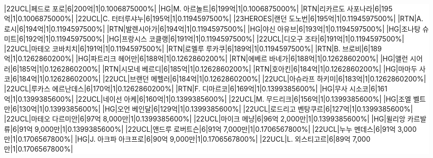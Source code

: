 |22UCL|페드로 포로|6|200억|1|0.1006875000%|
|HG|M. 아르놀트|6|199억|1|0.1006875000%|
|RTN|리카르도 사포나라|6|195억|1|0.1006875000%|
|22UCL|C. 터터루샤누|6|195억|1|0.1194597500%|
|23HEROES|랜던 도노번|6|195억|1|0.1194597500%|
|RTN|A. 로시|6|194억|1|0.1194597500%|
|RTN|발렌시아가|6|194억|1|0.1194597500%|
|HG|야신 아유브|6|193억|1|0.1194597500%|
|HG|조나탕 슈미트|6|192억|1|0.1194597500%|
|HG|프랑시스 코클랭|6|191억|1|0.1194597500%|
|22UCL|디오구 조타|6|191억|1|0.1194597500%|
|22UCL|마테오 코바치치|6|191억|1|0.1194597500%|
|RTN|로멜루 루카쿠|6|189억|1|0.1194597500%|
|RTN|B. 브로비|6|189억|1|0.1262860200%|
|HG|파트리크 헤어만|6|188억|1|0.1262860200%|
|RTN|에베르 바네가|6|188억|1|0.1262860200%|
|HG|앨런 시어러|6|185억|1|0.1262860200%|
|RTN|시모네 베르디|6|185억|1|0.1262860200%|
|RTN|호아킨|6|184억|1|0.1262860200%|
|HG|마마두 사코|6|184억|1|0.1262860200%|
|22UCL|브랜던 메헬러|6|184억|1|0.1262860200%|
|22UCL|아슈라프 하키미|6|183억|1|0.1262860200%|
|22UCL|루카스 에르난데스|6|170억|1|0.1262860200%|
|RTN|F. 디마르코|6|169억|1|0.1399385600%|
|HG|무사 시소코|6|161억|1|0.1399385600%|
|22UCL|네이선 아케|6|160억|1|0.1399385600%|
|22UCL|M. 무드리크|6|156억|1|0.1399385600%|
|HG|조엘 벨트만|6|130억|1|0.1399385600%|
|HG|오언 베인달|6|129억|1|0.1399385600%|
|22UCL|로드리고 벤탕쿠르|6|127억|1|0.1399385600%|
|22UCL|마테오 다르미안|6|97억 8,000만|1|0.1399385600%|
|22UCL|마이크 메냥|6|96억 2,000만|1|0.1399385600%|
|HG|윌리앙 카르발류|6|91억 9,000만|1|0.1399385600%|
|22UCL|앤드루 로버트슨|6|91억 7,000만|1|0.1706567800%|
|22UCL|누누 멘데스|6|91억 3,000만|1|0.1706567800%|
|HG|J. 아크파 아크프로|6|90억 9,000만|1|0.1706567800%|
|22UCL|L. 외스티고르|6|89억 7,000만|1|0.1706567800%|